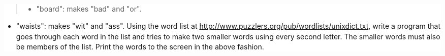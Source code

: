 > * "board": makes "bad" and "or".
* "waists": makes "wit" and "ass".
Using the word list at http://www.puzzlers.org/pub/wordlists/unixdict.txt, write a program that goes through each word in the list and tries to make two smaller words using every second letter. The smaller words must also be members of the list. Print the words to the screen in the above fashion.
